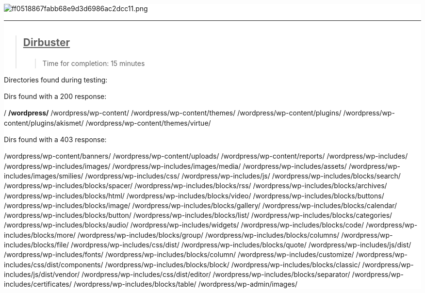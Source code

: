  ![ff0518867fabb68e9d3d6986ac2dcc11.png](:/7a079f7a795747d389dbe5273f708cb5)
 
* * *

> ## <ins>**Dirbuster**</ins>
>> Time for completion: 15 minutes

Directories found during testing:

Dirs found with a 200 response:

/
**/wordpress/**
/wordpress/wp-content/
/wordpress/wp-content/themes/
/wordpress/wp-content/plugins/
/wordpress/wp-content/plugins/akismet/
/wordpress/wp-content/themes/virtue/

Dirs found with a 403 response:

/wordpress/wp-content/banners/
/wordpress/wp-content/uploads/
/wordpress/wp-content/reports/
/wordpress/wp-includes/
/wordpress/wp-includes/images/
/wordpress/wp-includes/images/media/
/wordpress/wp-includes/assets/
/wordpress/wp-includes/images/smilies/
/wordpress/wp-includes/css/
/wordpress/wp-includes/js/
/wordpress/wp-includes/blocks/search/
/wordpress/wp-includes/blocks/spacer/
/wordpress/wp-includes/blocks/rss/
/wordpress/wp-includes/blocks/archives/
/wordpress/wp-includes/blocks/html/
/wordpress/wp-includes/blocks/video/
/wordpress/wp-includes/blocks/buttons/
/wordpress/wp-includes/blocks/image/
/wordpress/wp-includes/blocks/gallery/
/wordpress/wp-includes/blocks/calendar/
/wordpress/wp-includes/blocks/button/
/wordpress/wp-includes/blocks/list/
/wordpress/wp-includes/blocks/categories/
/wordpress/wp-includes/blocks/audio/
/wordpress/wp-includes/widgets/
/wordpress/wp-includes/blocks/code/
/wordpress/wp-includes/blocks/more/
/wordpress/wp-includes/blocks/group/
/wordpress/wp-includes/blocks/columns/
/wordpress/wp-includes/blocks/file/
/wordpress/wp-includes/css/dist/
/wordpress/wp-includes/blocks/quote/
/wordpress/wp-includes/js/dist/
/wordpress/wp-includes/fonts/
/wordpress/wp-includes/blocks/column/
/wordpress/wp-includes/customize/
/wordpress/wp-includes/css/dist/components/
/wordpress/wp-includes/blocks/block/
/wordpress/wp-includes/blocks/classic/
/wordpress/wp-includes/js/dist/vendor/
/wordpress/wp-includes/css/dist/editor/
/wordpress/wp-includes/blocks/separator/
/wordpress/wp-includes/certificates/
/wordpress/wp-includes/blocks/table/
/wordpress/wp-admin/images/